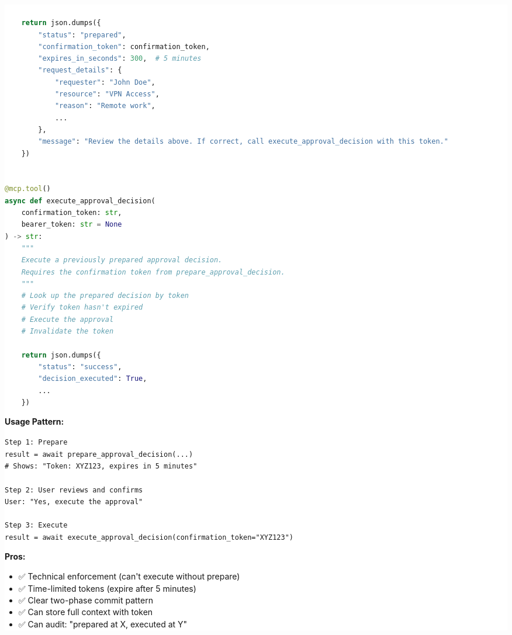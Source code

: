 ```python

    return json.dumps({
        "status": "prepared",
        "confirmation_token": confirmation_token,
        "expires_in_seconds": 300,  # 5 minutes
        "request_details": {
            "requester": "John Doe",
            "resource": "VPN Access",
            "reason": "Remote work",
            ...
        },
        "message": "Review the details above. If correct, call execute_approval_decision with this token."
    })


@mcp.tool()
async def execute_approval_decision(
    confirmation_token: str,
    bearer_token: str = None
) -> str:
    """
    Execute a previously prepared approval decision.
    Requires the confirmation token from prepare_approval_decision.
    """
    # Look up the prepared decision by token
    # Verify token hasn't expired
    # Execute the approval
    # Invalidate the token

    return json.dumps({
        "status": "success",
        "decision_executed": True,
        ...
    })
```

**Usage Pattern:**

```
Step 1: Prepare
result = await prepare_approval_decision(...)
# Shows: "Token: XYZ123, expires in 5 minutes"

Step 2: User reviews and confirms
User: "Yes, execute the approval"

Step 3: Execute
result = await execute_approval_decision(confirmation_token="XYZ123")
```

**Pros:**
- ✅ Technical enforcement (can't execute without prepare)
- ✅ Time-limited tokens (expire after 5 minutes)
- ✅ Clear two-phase commit pattern
- ✅ Can store full context with token
- ✅ Can audit: "prepared at X, executed at Y"
